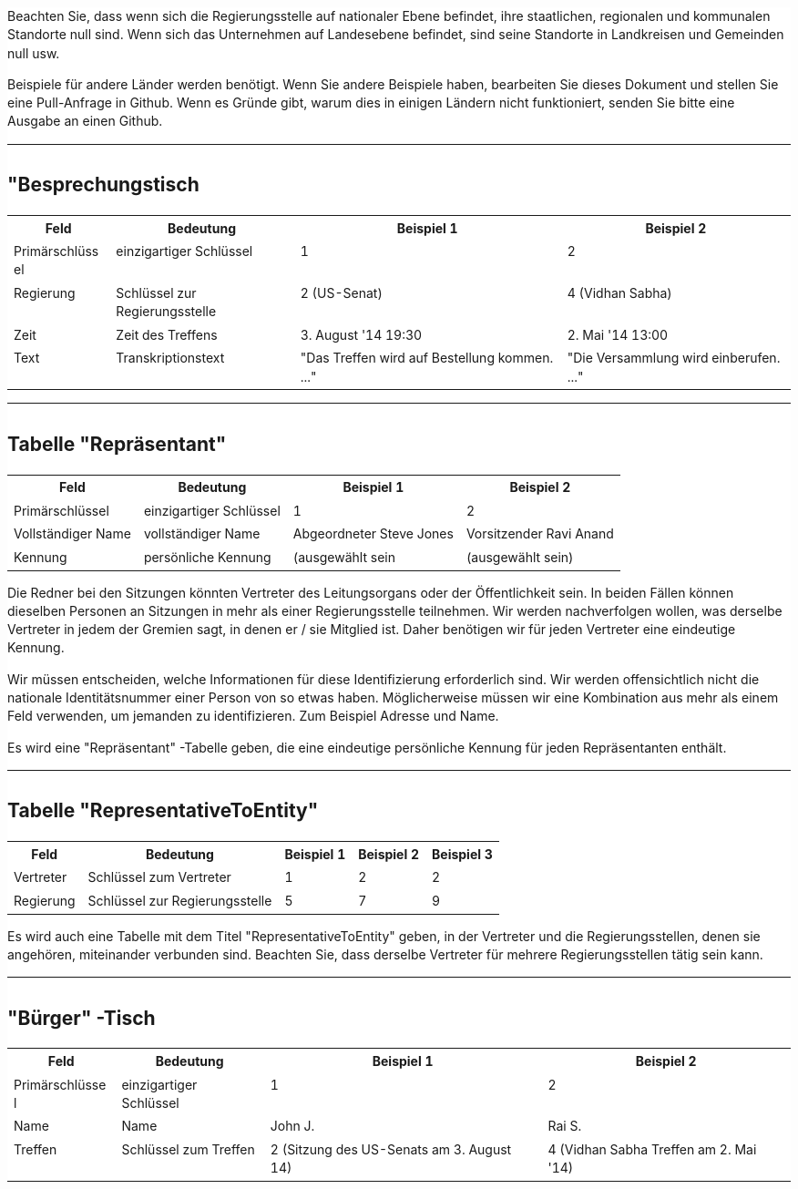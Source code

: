<p> Beachten Sie, dass wenn sich die Regierungsstelle auf nationaler Ebene befindet, ihre staatlichen, regionalen und kommunalen Standorte null sind. Wenn sich das Unternehmen auf Landesebene befindet, sind seine Standorte in Landkreisen und Gemeinden null usw. </p>

<p> Beispiele für andere Länder werden benötigt. Wenn Sie andere Beispiele haben, bearbeiten Sie dieses Dokument und stellen Sie eine Pull-Anfrage in Github. Wenn es Gründe gibt, warum dies in einigen Ländern nicht funktioniert, senden Sie bitte eine Ausgabe an einen Github. </p>
<hr /><h2> "Besprechungstisch </h2>
<table><tr><th> Feld </th><th> Bedeutung </th><th> Beispiel 1 </th><th> Beispiel 2 </th></tr>
<tr><td> Primärschlüssel </td><td> einzigartiger Schlüssel </td><td> 1 </td><td> 2 </td></tr>
<tr><td> Regierung </td><td> Schlüssel zur Regierungsstelle </td><td> 2 (US-Senat) </td><td> 4 (Vidhan Sabha) </td></tr>
<tr><td> Zeit </td><td> Zeit des Treffens </td><td> 3. August &#39;14 19:30 </td><td> 2. Mai &#39;14 13:00 </td></tr>
<tr><td> Text </td><td> Transkriptionstext </td><td> "Das Treffen wird auf Bestellung kommen. ..." </td><td> "Die Versammlung wird einberufen. ..." </td></tr>
</table>
<hr /><h2> Tabelle "Repräsentant" </h2>
<table><tr><th> Feld </th><th> Bedeutung </th><th> Beispiel 1 </th><th> Beispiel 2 </th></tr>
<tr><td> Primärschlüssel </td><td> einzigartiger Schlüssel </td><td> 1 </td><td> 2 </td></tr>
<tr><td> Vollständiger Name </td><td> vollständiger Name </td><td> Abgeordneter Steve Jones </td><td> Vorsitzender Ravi Anand </td></tr>
<tr><td> Kennung </td><td> persönliche Kennung </td><td> (ausgewählt sein </td><td> (ausgewählt sein) </td></tr>
</table>

<p> Die Redner bei den Sitzungen könnten Vertreter des Leitungsorgans oder der Öffentlichkeit sein. In beiden Fällen können dieselben Personen an Sitzungen in mehr als einer Regierungsstelle teilnehmen. Wir werden nachverfolgen wollen, was derselbe Vertreter in jedem der Gremien sagt, in denen er / sie Mitglied ist. Daher benötigen wir für jeden Vertreter eine eindeutige Kennung. </p>

<p> Wir müssen entscheiden, welche Informationen für diese Identifizierung erforderlich sind. Wir werden offensichtlich nicht die nationale Identitätsnummer einer Person von so etwas haben. Möglicherweise müssen wir eine Kombination aus mehr als einem Feld verwenden, um jemanden zu identifizieren. Zum Beispiel Adresse und Name. </p>

<p> Es wird eine "Repräsentant" -Tabelle geben, die eine eindeutige persönliche Kennung für jeden Repräsentanten enthält. </p>
<hr /><h2> Tabelle "RepresentativeToEntity" </h2>
<table><tr><th> Feld </th><th> Bedeutung </th><th> Beispiel 1 </th><th> Beispiel 2 </th><th> Beispiel 3 </th></tr>
<tr><td> Vertreter </td><td> Schlüssel zum Vertreter </td><td> 1 </td><td> 2 </td><td> 2 </td></tr>
<tr><td> Regierung </td><td> Schlüssel zur Regierungsstelle </td><td> 5 </td><td> 7 </td><td> 9 </td></tr>
</table>

<p> Es wird auch eine Tabelle mit dem Titel "RepresentativeToEntity" geben, in der Vertreter und die Regierungsstellen, denen sie angehören, miteinander verbunden sind. Beachten Sie, dass derselbe Vertreter für mehrere Regierungsstellen tätig sein kann. </p>
<hr /><h2> "Bürger" -Tisch </h2>
<table><tr><th> Feld </th><th> Bedeutung </th><th> Beispiel 1 </th><th> Beispiel 2 </th></tr>
<tr><td> Primärschlüssel </td><td> einzigartiger Schlüssel </td><td> 1 </td><td> 2 </td></tr>
<tr><td> Name </td><td> Name </td><td> John J. </td><td> Rai S. </td></tr>
<tr><td> Treffen </td><td> Schlüssel zum Treffen </td><td> 2 (Sitzung des US-Senats am 3. August 14) </td><td> 4 (Vidhan Sabha Treffen am 2. Mai &#39;14) </td></tr>
</table>
